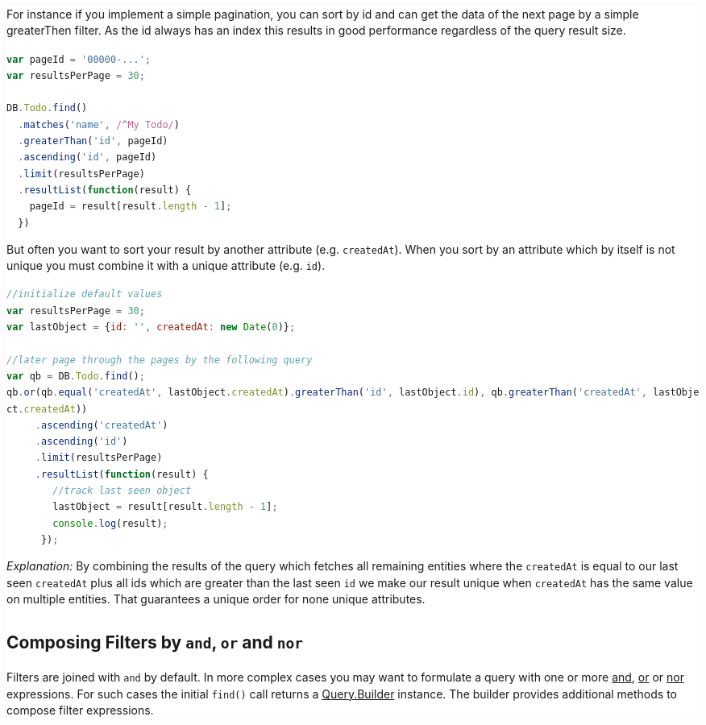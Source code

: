 For instance if you implement a simple pagination, you can sort by id and can get the data of the next
page by a simple greaterThen filter. As the id always has an index this results in good performance regardless of the
 query result size.
```js
var pageId = '00000-...';
var resultsPerPage = 30;

DB.Todo.find()
  .matches('name', /^My Todo/)
  .greaterThan('id', pageId)
  .ascending('id', pageId)
  .limit(resultsPerPage)
  .resultList(function(result) {
    pageId = result[result.length - 1];  
  })
```

But often you want to sort your result by another attribute (e.g. `createdAt`). When you sort by an attribute which
by itself is not unique you must combine it with a unique attribute (e.g. `id`).

```js
//initialize default values
var resultsPerPage = 30;
var lastObject = {id: '', createdAt: new Date(0)};

//later page through the pages by the following query
var qb = DB.Todo.find();
qb.or(qb.equal('createdAt', lastObject.createdAt).greaterThan('id', lastObject.id), qb.greaterThan('createdAt', lastObject.createdAt))
     .ascending('createdAt')
     .ascending('id')
     .limit(resultsPerPage)
     .resultList(function(result) {
        //track last seen object
        lastObject = result[result.length - 1];
        console.log(result);
      });
```

*Explanation:* By combining the results of the query which fetches all remaining entities where the `createdAt` is equal to our last seen `createdAt`
plus all ids which are greater than the last seen `id` we make our result unique when `createdAt` has the same value on
multiple entities. That guarantees a unique order for none unique attributes.

## Composing Filters by `and`, `or` and `nor`

Filters are joined with `and` by default. In more complex cases you may want to formulate a query with one or more
[and](http://docs.mongodb.org/manual/reference/operator/query/and/),
[or](http://docs.mongodb.org/manual/reference/operator/query/or/) or
[nor](http://docs.mongodb.org/manual/reference/operator/query/nor/)  expressions.
For such cases the initial `find()` call returns a
[Query.Builder](https://www.baqend.com/js-sdk/latest/query.Builder.html) instance. The builder provides
additional methods to compose filter expressions.
